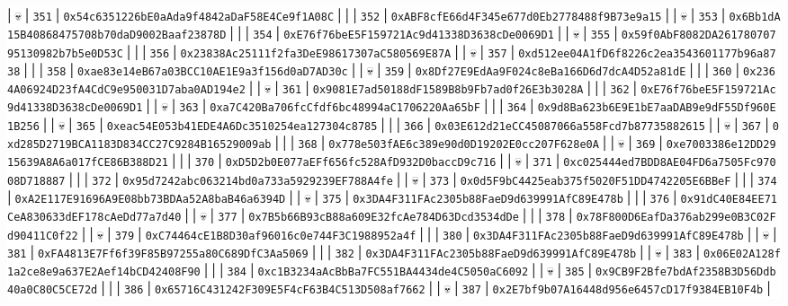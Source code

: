 | 💀 | `351` | `0x54c6351226bE0aAda9f4842aDaF58E4Ce9f1A08C` |
|  | `352` | `0xABF8cfE66d4F345e677d0Eb2778488f9B73e9a15` |
| 💀 | `353` | `0x6Bb1dA15B40868475708b70daD9002Baaf23878D` |
|  | `354` | `0xE76f76beE5F159721Ac9d41338D3638cDe0069D1` |
| 💀 | `355` | `0x59f0AbF8082DA26178070795130982b7b5e0D53C` |
|  | `356` | `0x23838Ac25111f2fa3DeE98617307aC580569E87A` |
| 💀 | `357` | `0xd512ee04A1fD6f8226c2ea3543601177b96a8738` |
|  | `358` | `0xae83e14eB67a03BCC10AE1E9a3f156d0aD7AD30c` |
| 💀 | `359` | `0x8Df27E9EdAa9F024c8eBa166D6d7dcA4D52a81dE` |
|  | `360` | `0x2364A06924D23fA4CdC9e950031D7aba0AD194e2` |
| 💀 | `361` | `0x9081E7ad50188dF1589B8b9Fb7ad0f26E3b3028A` |
|  | `362` | `0xE76f76beE5F159721Ac9d41338D3638cDe0069D1` |
| 💀 | `363` | `0xa7C420Ba706fcCfdf6bc48994aC1706220Aa65bF` |
|  | `364` | `0x9d8Ba623b6E9E1bE7aaDAB9e9dF55Df960E1B256` |
| 💀 | `365` | `0xeac54E053b41EDE4A6Dc3510254ea127304c8785` |
|  | `366` | `0x03E612d21eCC45087066a558Fcd7b87735882615` |
| 💀 | `367` | `0xd285D2719BCA1183D834CC27C9284B16529009ab` |
|  | `368` | `0x778e503fAE6c389e90d0D19202E0cc207F628e0A` |
| 💀 | `369` | `0xe7003386e12DD2915639A8A6a017fCE86B388D21` |
|  | `370` | `0xD5D2b0E077aEFf656fc528AfD932D0baccD9c716` |
| 💀 | `371` | `0xc025444ed7BDD8AE04FD6a7505Fc97008D718887` |
|  | `372` | `0x95d7242abc063214bd0a733a5929239EF788A4fe` |
| 💀 | `373` | `0x0d5F9bC4425eab375f5020F51DD4742205E6BBeF` |
|  | `374` | `0xA2E117E91696A9E08bb73BDAa52A8baB46a6394D` |
| 💀 | `375` | `0x3DA4F311FAc2305b88FaeD9d639991AfC89E478b` |
|  | `376` | `0x91dC40E84EE71CeA830633dEF178cAeDd77a7d40` |
| 💀 | `377` | `0x7B5b66B93cB88a609E32fcAe784D63Dcd3534dDe` |
|  | `378` | `0x78F800D6EafDa376ab299e0B3C02Fd90411C0f22` |
| 💀 | `379` | `0xC74464cE1B8D30af96016c0e744F3C1988952a4f` |
|  | `380` | `0x3DA4F311FAc2305b88FaeD9d639991AfC89E478b` |
| 💀 | `381` | `0xFA4813E7Ff6f39F85B97255a80C689DfC3Aa5069` |
|  | `382` | `0x3DA4F311FAc2305b88FaeD9d639991AfC89E478b` |
| 💀 | `383` | `0x06E02A128f1a2ce8e9a637E2Aef14bCD42408F90` |
|  | `384` | `0xc1B3234aAcBbBa7FC551BA4434de4C5050aC6092` |
| 💀 | `385` | `0x9CB9F2Bfe7bdAf2358B3D56Ddb40a0C80C5CE72d` |
|  | `386` | `0x65716C431242F309E5F4cF63B4C513D508af7662` |
| 💀 | `387` | `0x2E7bf9b07A16448d956e6457cD17f9384EB10F4b` |